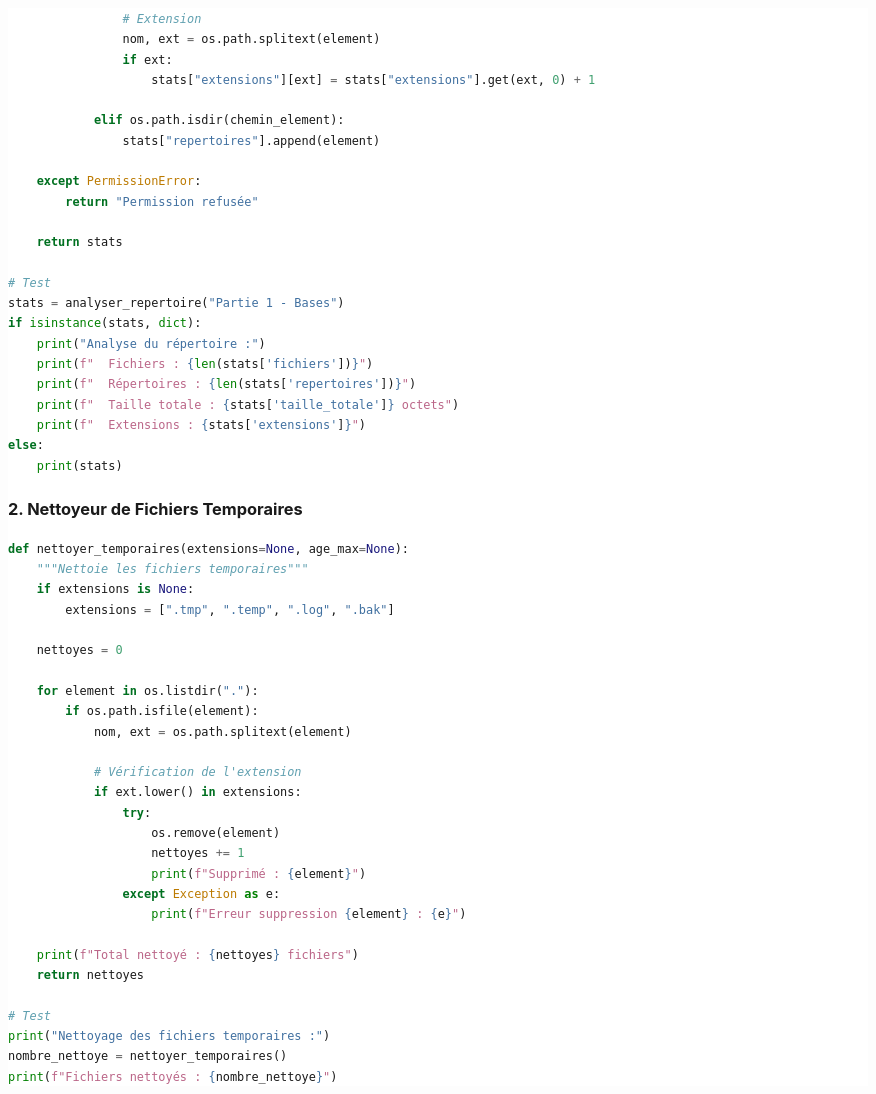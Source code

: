 ```python
                # Extension
                nom, ext = os.path.splitext(element)
                if ext:
                    stats["extensions"][ext] = stats["extensions"].get(ext, 0) + 1

            elif os.path.isdir(chemin_element):
                stats["repertoires"].append(element)

    except PermissionError:
        return "Permission refusée"

    return stats

# Test
stats = analyser_repertoire("Partie 1 - Bases")
if isinstance(stats, dict):
    print("Analyse du répertoire :")
    print(f"  Fichiers : {len(stats['fichiers'])}")
    print(f"  Répertoires : {len(stats['repertoires'])}")
    print(f"  Taille totale : {stats['taille_totale']} octets")
    print(f"  Extensions : {stats['extensions']}")
else:
    print(stats)
```

### 2. **Nettoyeur de Fichiers Temporaires**
```python
def nettoyer_temporaires(extensions=None, age_max=None):
    """Nettoie les fichiers temporaires"""
    if extensions is None:
        extensions = [".tmp", ".temp", ".log", ".bak"]

    nettoyes = 0

    for element in os.listdir("."):
        if os.path.isfile(element):
            nom, ext = os.path.splitext(element)

            # Vérification de l'extension
            if ext.lower() in extensions:
                try:
                    os.remove(element)
                    nettoyes += 1
                    print(f"Supprimé : {element}")
                except Exception as e:
                    print(f"Erreur suppression {element} : {e}")

    print(f"Total nettoyé : {nettoyes} fichiers")
    return nettoyes

# Test
print("Nettoyage des fichiers temporaires :")
nombre_nettoye = nettoyer_temporaires()
print(f"Fichiers nettoyés : {nombre_nettoye}")
```
